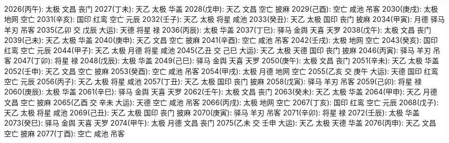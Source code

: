 2026(丙午): 太极 文昌 丧门 
2027(丁未): 天乙 太极 华盖 
2028(戊申): 天乙 文昌 空亡 披麻 
2029(己酉): 空亡 咸池 吊客 
2030(庚戌): 太极 地网 空亡 
2031(辛亥): 国印 红鸾 空亡 元辰 
2032(壬子): 天乙 太极 将星 咸池 
2033(癸丑): 天乙 太极 国印 丧门 披麻 
2034(甲寅): 月德 驿马 羊刃 吊客 
2035(乙卯 交 戊辰 大运): 天德 将星 禄 
2036(丙辰): 太极 华盖 
2037(丁巳): 驿马 金舆 天喜 天罗 
2038(戊午): 太极 文昌 丧门 
2039(己未): 天乙 太极 华盖 
2040(庚申): 天乙 文昌 空亡 披麻 
2041(辛酉): 空亡 咸池 吊客 
2042(壬戌): 太极 地网 空亡 
2043(癸亥): 国印 红鸾 空亡 元辰 
2044(甲子): 天乙 太极 月德 将星 咸池 
2045(乙丑 交 己巳 大运): 天乙 太极 天德 国印 丧门 披麻 
2046(丙寅): 驿马 羊刃 吊客 
2047(丁卯): 将星 禄 
2048(戊辰): 太极 华盖 
2049(己巳): 驿马 金舆 天喜 天罗 
2050(庚午): 太极 文昌 丧门 
2051(辛未): 天乙 太极 华盖 
2052(壬申): 天乙 文昌 空亡 披麻 
2053(癸酉): 空亡 咸池 吊客 
2054(甲戌): 太极 月德 地网 空亡 
2055(乙亥 交 庚午 大运): 天德 国印 红鸾 空亡 元辰 
2056(丙子): 天乙 太极 将星 咸池 
2057(丁丑): 天乙 太极 国印 丧门 披麻 
2058(戊寅): 驿马 羊刃 吊客 
2059(己卯): 将星 禄 
2060(庚辰): 太极 华盖 
2061(辛巳): 驿马 金舆 天喜 天罗 
2062(壬午): 太极 文昌 丧门 
2063(癸未): 天乙 太极 华盖 
2064(甲申): 天乙 月德 文昌 空亡 披麻 
2065(乙酉 交 辛未 大运): 天德 空亡 咸池 吊客 
2066(丙戌): 太极 地网 空亡 
2067(丁亥): 国印 红鸾 空亡 元辰 
2068(戊子): 天乙 太极 将星 咸池 
2069(己丑): 天乙 太极 国印 丧门 披麻 
2070(庚寅): 驿马 羊刃 吊客 
2071(辛卯): 将星 禄 
2072(壬辰): 太极 华盖 
2073(癸巳): 驿马 金舆 天喜 天罗 
2074(甲午): 太极 月德 文昌 丧门 
2075(乙未 交 壬申 大运): 天乙 太极 天德 华盖 
2076(丙申): 天乙 文昌 空亡 披麻 
2077(丁酉): 空亡 咸池 吊客 
